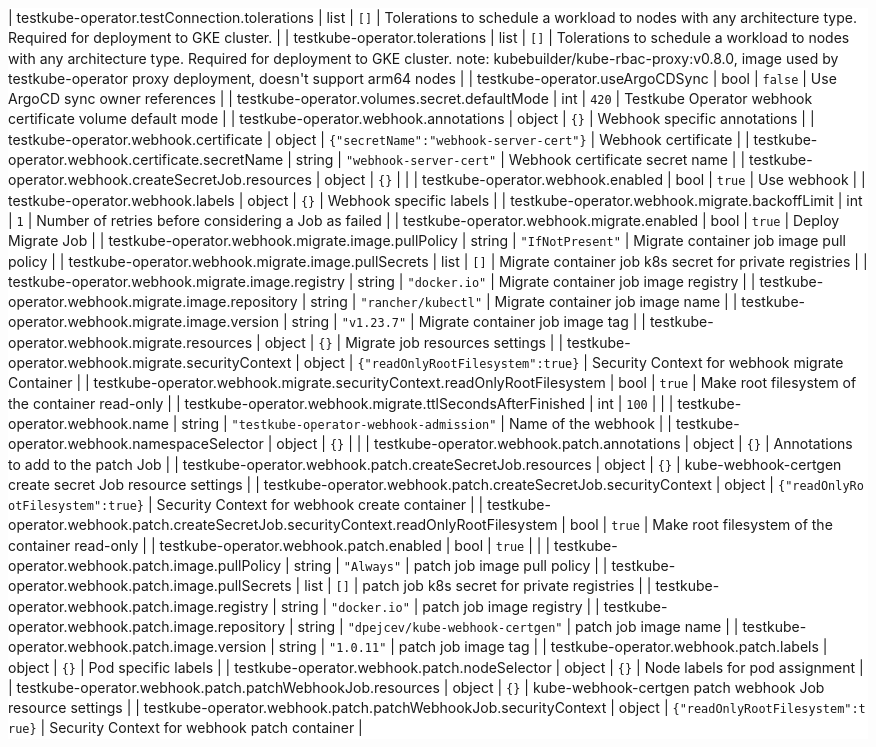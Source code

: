 | testkube-operator.testConnection.tolerations | list | `[]` | Tolerations to schedule a workload to nodes with any architecture type. Required for deployment to GKE cluster. |
| testkube-operator.tolerations | list | `[]` | Tolerations to schedule a workload to nodes with any architecture type. Required for deployment to GKE cluster. note: kubebuilder/kube-rbac-proxy:v0.8.0, image used by testkube-operator proxy deployment, doesn't support arm64 nodes |
| testkube-operator.useArgoCDSync | bool | `false` | Use ArgoCD sync owner references |
| testkube-operator.volumes.secret.defaultMode | int | `420` | Testkube Operator webhook certificate volume default mode |
| testkube-operator.webhook.annotations | object | `{}` | Webhook specific annotations |
| testkube-operator.webhook.certificate | object | `{"secretName":"webhook-server-cert"}` | Webhook certificate |
| testkube-operator.webhook.certificate.secretName | string | `"webhook-server-cert"` | Webhook certificate secret name |
| testkube-operator.webhook.createSecretJob.resources | object | `{}` |  |
| testkube-operator.webhook.enabled | bool | `true` | Use webhook |
| testkube-operator.webhook.labels | object | `{}` | Webhook specific labels |
| testkube-operator.webhook.migrate.backoffLimit | int | `1` | Number of retries before considering a Job as failed |
| testkube-operator.webhook.migrate.enabled | bool | `true` | Deploy Migrate Job |
| testkube-operator.webhook.migrate.image.pullPolicy | string | `"IfNotPresent"` | Migrate container job image pull policy |
| testkube-operator.webhook.migrate.image.pullSecrets | list | `[]` | Migrate container job k8s secret for private registries |
| testkube-operator.webhook.migrate.image.registry | string | `"docker.io"` | Migrate container job image registry |
| testkube-operator.webhook.migrate.image.repository | string | `"rancher/kubectl"` | Migrate container job image name |
| testkube-operator.webhook.migrate.image.version | string | `"v1.23.7"` | Migrate container job image tag |
| testkube-operator.webhook.migrate.resources | object | `{}` | Migrate job resources settings |
| testkube-operator.webhook.migrate.securityContext | object | `{"readOnlyRootFilesystem":true}` | Security Context for webhook migrate Container |
| testkube-operator.webhook.migrate.securityContext.readOnlyRootFilesystem | bool | `true` | Make root filesystem of the container read-only |
| testkube-operator.webhook.migrate.ttlSecondsAfterFinished | int | `100` |  |
| testkube-operator.webhook.name | string | `"testkube-operator-webhook-admission"` | Name of the webhook |
| testkube-operator.webhook.namespaceSelector | object | `{}` |  |
| testkube-operator.webhook.patch.annotations | object | `{}` | Annotations to add to the patch Job |
| testkube-operator.webhook.patch.createSecretJob.resources | object | `{}` | kube-webhook-certgen create secret Job resource settings |
| testkube-operator.webhook.patch.createSecretJob.securityContext | object | `{"readOnlyRootFilesystem":true}` | Security Context for webhook create container |
| testkube-operator.webhook.patch.createSecretJob.securityContext.readOnlyRootFilesystem | bool | `true` | Make root filesystem of the container read-only |
| testkube-operator.webhook.patch.enabled | bool | `true` |  |
| testkube-operator.webhook.patch.image.pullPolicy | string | `"Always"` | patch job image pull policy |
| testkube-operator.webhook.patch.image.pullSecrets | list | `[]` | patch job k8s secret for private registries |
| testkube-operator.webhook.patch.image.registry | string | `"docker.io"` | patch job image registry |
| testkube-operator.webhook.patch.image.repository | string | `"dpejcev/kube-webhook-certgen"` | patch job image name |
| testkube-operator.webhook.patch.image.version | string | `"1.0.11"` | patch job image tag |
| testkube-operator.webhook.patch.labels | object | `{}` | Pod specific labels |
| testkube-operator.webhook.patch.nodeSelector | object | `{}` | Node labels for pod assignment |
| testkube-operator.webhook.patch.patchWebhookJob.resources | object | `{}` | kube-webhook-certgen patch webhook Job resource settings |
| testkube-operator.webhook.patch.patchWebhookJob.securityContext | object | `{"readOnlyRootFilesystem":true}` | Security Context for webhook patch container |